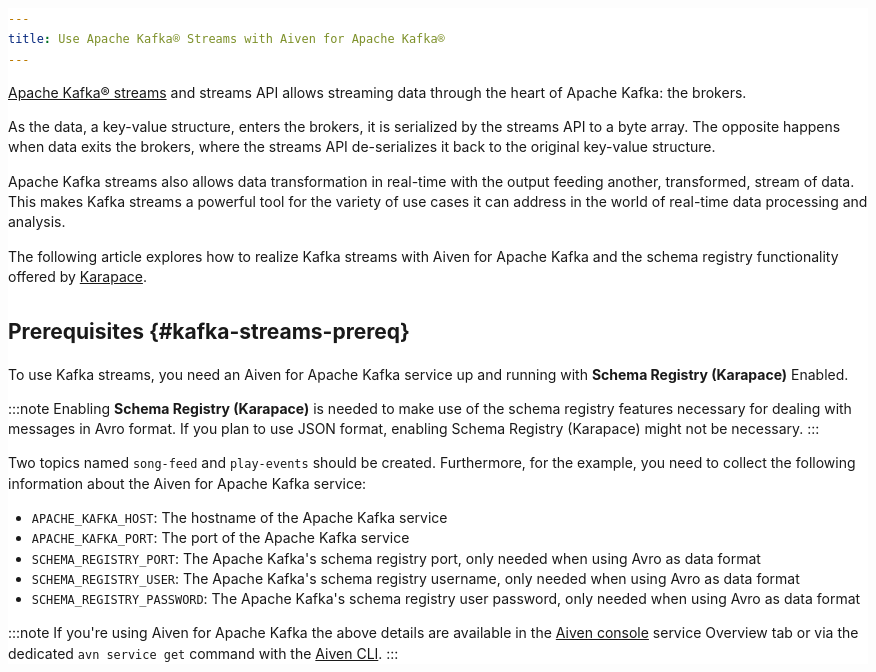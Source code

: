 ```yaml
---
title: Use Apache Kafka® Streams with Aiven for Apache Kafka®
---
```


[Apache Kafka® streams](https://kafka.apache.org/documentation/streams/)
and streams API allows streaming data through the heart of Apache Kafka:
the brokers.

As the data, a key-value structure, enters the brokers, it is serialized
by the streams API to a byte array. The opposite happens when data exits
the brokers, where the streams API de-serializes it back to the original
key-value structure.

Apache Kafka streams also allows data transformation in real-time with
the output feeding another, transformed, stream of data. This makes
Kafka streams a powerful tool for the variety of use cases it can
address in the world of real-time data processing and analysis.

The following article explores how to realize Kafka streams with Aiven
for Apache Kafka and the schema registry functionality offered by
[Karapace](https://karapace.io/).

## Prerequisites {#kafka-streams-prereq}

To use Kafka streams, you need an Aiven for Apache Kafka service up and
running with **Schema Registry (Karapace)** Enabled.

:::note
Enabling **Schema Registry (Karapace)** is needed to make use of the
schema registry features necessary for dealing with messages in Avro
format. If you plan to use JSON format, enabling Schema Registry
(Karapace) might not be necessary.
:::

Two topics named `song-feed` and `play-events` should be created.
Furthermore, for the example, you need to collect the following
information about the Aiven for Apache Kafka service:

-   `APACHE_KAFKA_HOST`: The hostname of the Apache Kafka service
-   `APACHE_KAFKA_PORT`: The port of the Apache Kafka service
-   `SCHEMA_REGISTRY_PORT`: The Apache Kafka\'s schema registry port,
    only needed when using Avro as data format
-   `SCHEMA_REGISTRY_USER`: The Apache Kafka\'s schema registry
    username, only needed when using Avro as data format
-   `SCHEMA_REGISTRY_PASSWORD`: The Apache Kafka\'s schema registry user
    password, only needed when using Avro as data format

:::note
If you\'re using Aiven for Apache Kafka the above details are available
in the [Aiven console](https://console.aiven.io/) service Overview tab
or via the dedicated `avn service get` command with the
[Aiven CLI](/docs/tools/cli/service#avn_service_get).
:::
